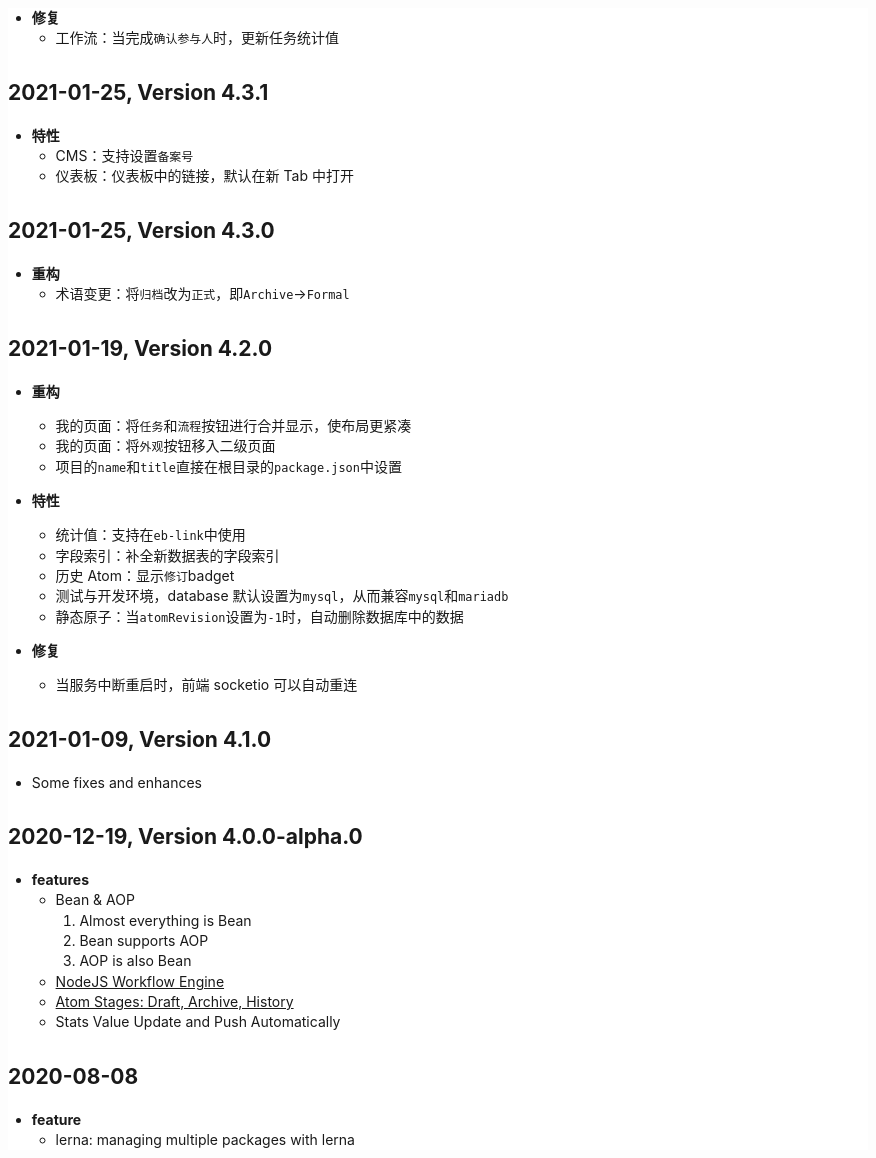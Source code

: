 - **修复**
  - 工作流：当完成`确认参与人`时，更新任务统计值

## 2021-01-25, Version 4.3.1

- **特性**
  - CMS：支持设置`备案号`
  - 仪表板：仪表板中的链接，默认在新 Tab 中打开

## 2021-01-25, Version 4.3.0

- **重构**
  - 术语变更：将`归档`改为`正式`，即`Archive`->`Formal`

## 2021-01-19, Version 4.2.0

- **重构**

  - 我的页面：将`任务`和`流程`按钮进行合并显示，使布局更紧凑
  - 我的页面：将`外观`按钮移入二级页面
  - 项目的`name`和`title`直接在根目录的`package.json`中设置

- **特性**

  - 统计值：支持在`eb-link`中使用
  - 字段索引：补全新数据表的字段索引
  - 历史 Atom：显示`修订`badget
  - 测试与开发环境，database 默认设置为`mysql`，从而兼容`mysql`和`mariadb`
  - 静态原子：当`atomRevision`设置为`-1`时，自动删除数据库中的数据

- **修复**
  - 当服务中断重启时，前端 socketio 可以自动重连

## 2021-01-09, Version 4.1.0

- Some fixes and enhances

## 2020-12-19, Version 4.0.0-alpha.0

- **features**
  - Bean & AOP
    1. Almost everything is Bean
    2. Bean supports AOP
    3. AOP is also Bean
  - [NodeJS Workflow Engine](https://cabloy.com/articles/flow-introduce.html)
  - [Atom Stages: Draft, Archive, History](https://cabloy.com/articles/atom-stage.html)
  - Stats Value Update and Push Automatically

## 2020-08-08

- **feature**
  - lerna: managing multiple packages with lerna
